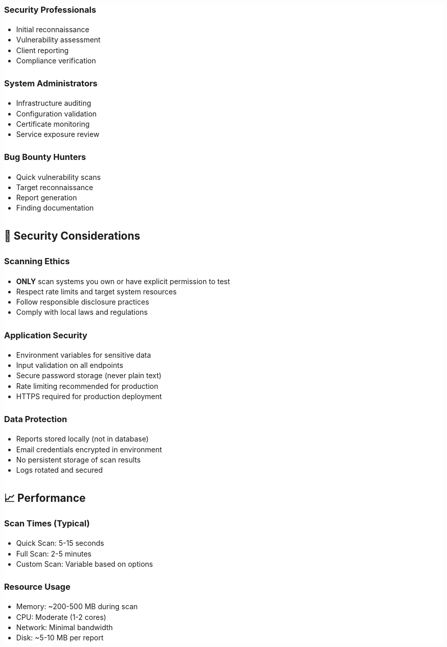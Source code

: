 ### Security Professionals
- Initial reconnaissance
- Vulnerability assessment
- Client reporting
- Compliance verification

### System Administrators
- Infrastructure auditing
- Configuration validation
- Certificate monitoring
- Service exposure review

### Bug Bounty Hunters
- Quick vulnerability scans
- Target reconnaissance
- Report generation
- Finding documentation

## 🔐 Security Considerations

### Scanning Ethics
- **ONLY** scan systems you own or have explicit permission to test
- Respect rate limits and target system resources
- Follow responsible disclosure practices
- Comply with local laws and regulations

### Application Security
- Environment variables for sensitive data
- Input validation on all endpoints
- Secure password storage (never plain text)
- Rate limiting recommended for production
- HTTPS required for production deployment

### Data Protection
- Reports stored locally (not in database)
- Email credentials encrypted in environment
- No persistent storage of scan results
- Logs rotated and secured

## 📈 Performance

### Scan Times (Typical)
- Quick Scan: 5-15 seconds
- Full Scan: 2-5 minutes
- Custom Scan: Variable based on options

### Resource Usage
- Memory: ~200-500 MB during scan
- CPU: Moderate (1-2 cores)
- Network: Minimal bandwidth
- Disk: ~5-10 MB per report
